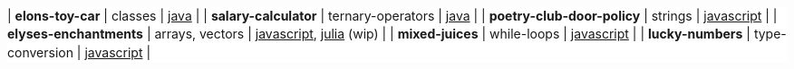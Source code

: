 | **elons-toy-car**                      | classes                                                                | [java](https://github.com/exercism/java/tree/main/exercises/concept/elons-toy-car)                                                                                                                                                                                                                                                                                                                                                                                                                                                                                                                                                                                                                                                                                                                                                                                                               |
| **salary-calculator**                  | ternary-operators                                                      | [java](https://github.com/exercism/java/tree/main/exercises/concept/salary-calculator)                                                                                                                                                                                                                                                                                                                                                                                                                                                                                                                                                                                                                                                                                                                                                                                                           |
| **poetry-club-door-policy**            | strings                                                                | [javascript](https://github.com/exercism/javascript/tree/main/exercises/concept/poetry-club-door-policy)                                                                                                                                                                                                                                                                                                                                                                                                                                                                                                                                                                                                                                                                                                                                                                                         |
| **elyses-enchantments**                | arrays, vectors                                                        | [javascript](https://github.com/exercism/javascript/tree/main/exercises/concept/elyses-enchantments), [julia](https://github.com/exercism/julia/tree/main/exercises/concept/elyses-enchantments) (wip)                                                                                                                                                                                                                                                                                                                                                                                                                                                                                                                                                                                                                                                                                           |
| **mixed-juices**                       | while-loops                                                            | [javascript](https://github.com/exercism/javascript/tree/main/exercises/concept/mixed-juices)                                                                                                                                                                                                                                                                                                                                                                                                                                                                                                                                                                                                                                                                                                                                                                                                    |
| **lucky-numbers**                      | type-conversion                                                        | [javascript](https://github.com/exercism/javascript/tree/main/exercises/concept/lucky-numbers)                                                                                                                                                                                                                                                                                                                                                                                                                                                                                                                                                                                                                                                                                                                                                                                                   |